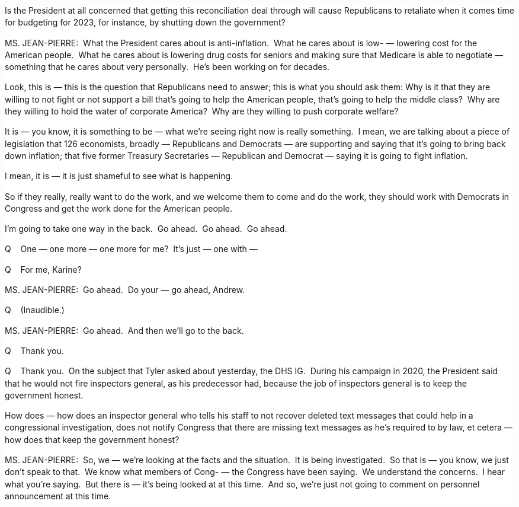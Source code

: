 Is the President at all concerned that getting this reconciliation deal
through will cause Republicans to retaliate when it comes time for
budgeting for 2023, for instance, by shutting down the government?

MS. JEAN-PIERRE:  What the President cares about is anti-inflation. 
What he cares about is low- — lowering cost for the American people. 
What he cares about is lowering drug costs for seniors and making sure
that Medicare is able to negotiate — something that he cares about very
personally.  He’s been working on for decades. 

Look, this is — this is the question that Republicans need to answer;
this is what you should ask them: Why is it that they are willing to not
fight or not support a bill that’s going to help the American people,
that’s going to help the middle class?  Why are they willing to hold the
water of corporate America?  Why are they willing to push corporate
welfare? 

It is — you know, it is something to be — what we’re seeing right now is
really something.  I mean, we are talking about a piece of legislation
that 126 economists, broadly — Republicans and Democrats — are
supporting and saying that it’s going to bring back down inflation; that
five former Treasury Secretaries — Republican and Democrat — saying it
is going to fight inflation. 

I mean, it is — it is just shameful to see what is happening. 

So if they really, really want to do the work, and we welcome them to
come and do the work, they should work with Democrats in Congress and
get the work done for the American people. 

I’m going to take one way in the back.  Go ahead.  Go ahead.  Go ahead.

Q    One — one more — one more for me?  It’s just — one with —

Q    For me, Karine?

MS. JEAN-PIERRE:  Go ahead.  Do your — go ahead, Andrew.

Q    (Inaudible.)  

MS. JEAN-PIERRE:  Go ahead.  And then we’ll go to the back. 

Q    Thank you.

Q    Thank you.  On the subject that Tyler asked about yesterday, the
DHS IG.  During his campaign in 2020, the President said that he would
not fire inspectors general, as his predecessor had, because the job of
inspectors general is to keep the government honest. 

How does — how does an inspector general who tells his staff to not
recover deleted text messages that could help in a congressional
investigation, does not notify Congress that there are missing text
messages as he’s required to by law, et cetera — how does that keep the
government honest?

MS. JEAN-PIERRE:  So, we — we’re looking at the facts and the
situation.  It is being investigated.  So that is — you know, we just
don’t speak to that.  We know what members of Cong- — the Congress have
been saying.  We understand the concerns.  I hear what you’re saying. 
But there is — it’s being looked at at this time.  And so, we’re just
not going to comment on personnel announcement at this time. 
